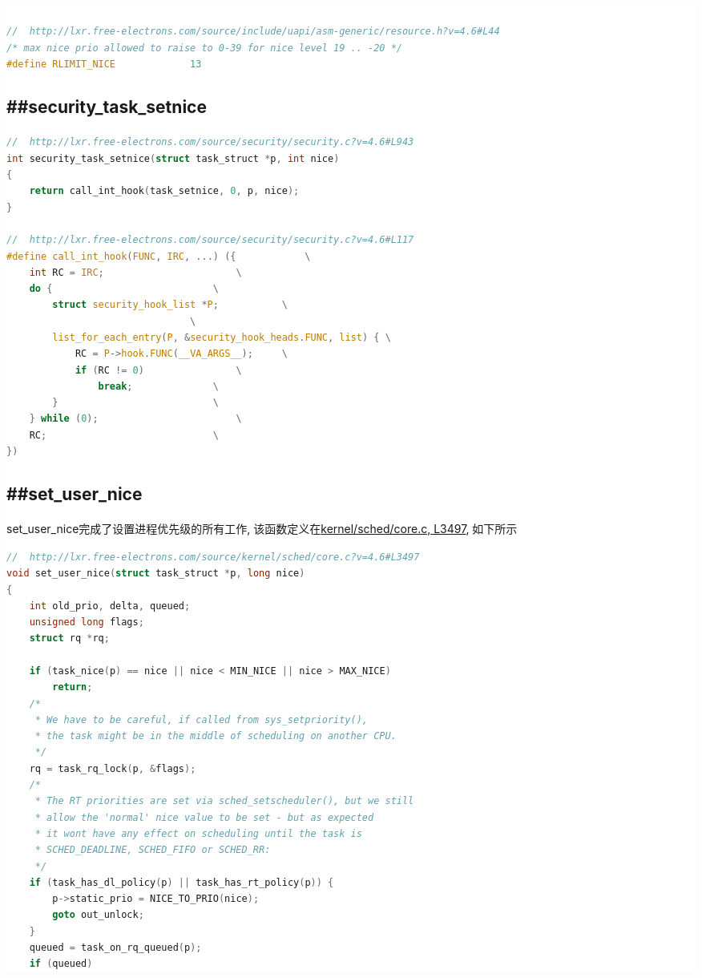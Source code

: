 ```c

//  http://lxr.free-electrons.com/source/include/uapi/asm-generic/resource.h?v=4.6#L44
/* max nice prio allowed to raise to 0-39 for nice level 19 .. -20 */
#define RLIMIT_NICE             13
```

##security_task_setnice
-------

```c
//  http://lxr.free-electrons.com/source/security/security.c?v=4.6#L943
int security_task_setnice(struct task_struct *p, int nice)
{
	return call_int_hook(task_setnice, 0, p, nice);
}

//  http://lxr.free-electrons.com/source/security/security.c?v=4.6#L117
#define call_int_hook(FUNC, IRC, ...) ({            \
    int RC = IRC;                       \
    do {                            \
        struct security_hook_list *P;           \
                                \
        list_for_each_entry(P, &security_hook_heads.FUNC, list) { \
            RC = P->hook.FUNC(__VA_ARGS__);     \
            if (RC != 0)                \
                break;              \
        }                           \
    } while (0);                        \
    RC;                             \
})
```

##set_user_nice
-------

set_user_nice完成了设置进程优先级的所有工作, 该函数定义在[kernel/sched/core.c, L3497](http://lxr.free-electrons.com/source/kernel/sched/core.c#L3497), 如下所示


```c
//  http://lxr.free-electrons.com/source/kernel/sched/core.c?v=4.6#L3497
void set_user_nice(struct task_struct *p, long nice)
{
    int old_prio, delta, queued;
    unsigned long flags;
    struct rq *rq;

    if (task_nice(p) == nice || nice < MIN_NICE || nice > MAX_NICE)
        return;
    /*
     * We have to be careful, if called from sys_setpriority(),
     * the task might be in the middle of scheduling on another CPU.
     */
    rq = task_rq_lock(p, &flags);
    /*
     * The RT priorities are set via sched_setscheduler(), but we still
     * allow the 'normal' nice value to be set - but as expected
     * it wont have any effect on scheduling until the task is
     * SCHED_DEADLINE, SCHED_FIFO or SCHED_RR:
     */
    if (task_has_dl_policy(p) || task_has_rt_policy(p)) {
        p->static_prio = NICE_TO_PRIO(nice);
        goto out_unlock;
    }
    queued = task_on_rq_queued(p);
    if (queued)
```